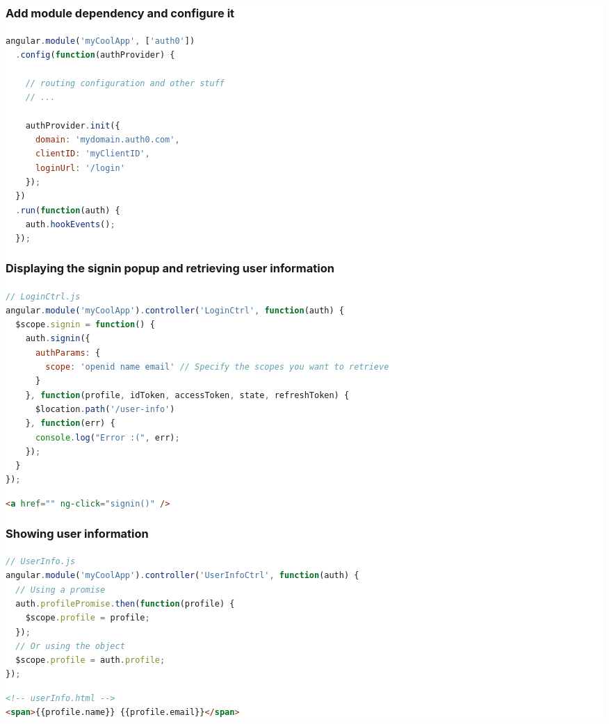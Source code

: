 ### Add module dependency and configure it

````js
angular.module('myCoolApp', ['auth0'])
  .config(function(authProvider) {

    // routing configuration and other stuff
    // ...

    authProvider.init({
      domain: 'mydomain.auth0.com',
      clientID: 'myClientID',
      loginUrl: '/login'
    });
  })
  .run(function(auth) {
    auth.hookEvents();
  });
````

### Displaying the signin popup and retrieving user information

```js
// LoginCtrl.js
angular.module('myCoolApp').controller('LoginCtrl', function(auth) {
  $scope.signin = function() {
    auth.signin({
      authParams: {
        scope: 'openid name email' // Specify the scopes you want to retrieve
      }
    }, function(profile, idToken, accessToken, state, refreshToken) {
      $location.path('/user-info')
    }, function(err) {
      console.log("Error :(", err);
    });
  }
});
```

```html
<a href="" ng-click="signin()" />
```

### Showing user information
```js
// UserInfo.js
angular.module('myCoolApp').controller('UserInfoCtrl', function(auth) {
  // Using a promise
  auth.profilePromise.then(function(profile) {
    $scope.profile = profile;
  });
  // Or using the object
  $scope.profile = auth.profile;
});
```
```html
<!-- userInfo.html -->
<span>{{profile.name}} {{profile.email}}</span>
```
